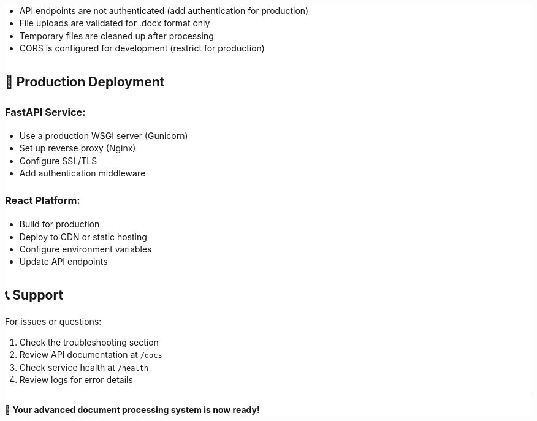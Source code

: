 - API endpoints are not authenticated (add authentication for production)
- File uploads are validated for .docx format only
- Temporary files are cleaned up after processing
- CORS is configured for development (restrict for production)

## 🚀 Production Deployment

### FastAPI Service:
- Use a production WSGI server (Gunicorn)
- Set up reverse proxy (Nginx)
- Configure SSL/TLS
- Add authentication middleware

### React Platform:
- Build for production
- Deploy to CDN or static hosting
- Configure environment variables
- Update API endpoints

## 📞 Support

For issues or questions:
1. Check the troubleshooting section
2. Review API documentation at `/docs`
3. Check service health at `/health`
4. Review logs for error details

---

**🎉 Your advanced document processing system is now ready!**
